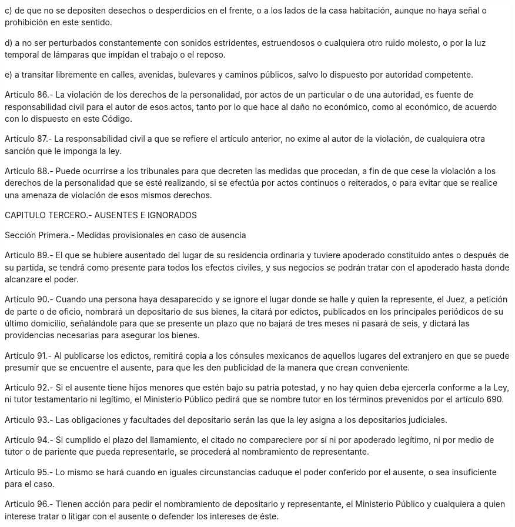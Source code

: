 c) de que no se depositen desechos o desperdicios en el frente, o a los lados de la casa habitación, aunque no haya señal o prohibición en este sentido.

d) a no ser perturbados constantemente con sonidos estridentes, estruendosos o cualquiera otro ruido molesto, o por la luz temporal de lámparas que impidan el trabajo o el reposo.

e) a transitar libremente en calles, avenidas, bulevares y caminos públicos, salvo lo dispuesto por autoridad competente.

Artículo 86.- La violación de los derechos de la personalidad, por actos de un particular o de una autoridad, es fuente de responsabilidad civil para el autor de esos actos, tanto por lo que hace al daño no económico, como al económico, de acuerdo con lo dispuesto en este Código.

Artículo 87.- La responsabilidad civil a que se refiere el artículo anterior, no exime al autor de la violación, de cualquiera otra sanción que le imponga la ley.

Artículo 88.- Puede ocurrirse a los tribunales para que decreten las medidas que procedan, a fin de que cese la violación a los derechos de la personalidad que se esté realizando, si se efectúa por actos continuos o reiterados, o para evitar que se realice una amenaza de violación de esos mismos derechos.


CAPITULO TERCERO.- AUSENTES E IGNORADOS


Sección Primera.- Medidas provisionales en caso de ausencia

Artículo 89.- El que se hubiere ausentado del lugar de su residencia ordinaria y tuviere apoderado constituido antes o después de su partida, se tendrá como presente para todos los efectos civiles, y sus negocios se podrán tratar con el apoderado hasta donde alcanzare el poder.

Artículo 90.- Cuando una persona haya desaparecido y se ignore el lugar donde se halle y quien la represente, el Juez, a petición de parte o de oficio, nombrará un depositario de sus bienes, la citará por edictos, publicados en los principales periódicos de su último domicilio, señalándole para que se presente un plazo que no bajará de tres meses ni pasará de seis, y dictará las providencias necesarias para asegurar los bienes.

Artículo 91.- Al publicarse los edictos, remitirá copia a los cónsules mexicanos de aquellos lugares del extranjero en que se puede presumir que se encuentre el ausente, para que les den publicidad de la manera que crean conveniente.

Artículo 92.- Si el ausente tiene hijos menores que estén bajo su patria potestad, y no hay quien deba ejercerla conforme a la Ley, ni tutor testamentario ni legítimo, el Ministerio Público pedirá que se nombre tutor en los términos prevenidos por el artículo 690.

Artículo 93.- Las obligaciones y facultades del depositario serán las que la ley asigna a los depositarios judiciales.

Artículo 94.- Si cumplido el plazo del llamamiento, el citado no compareciere por sí ni por apoderado legítimo, ni por medio de tutor o de pariente que pueda representarle, se procederá al nombramiento de representante.

Artículo 95.- Lo mismo se hará cuando en iguales circunstancias caduque el poder conferido por el ausente, o sea insuficiente para el caso.

Artículo 96.- Tienen acción para pedir el nombramiento de depositario y representante, el Ministerio Público y cualquiera a quien interese tratar o litigar con el ausente o defender los intereses de éste.

